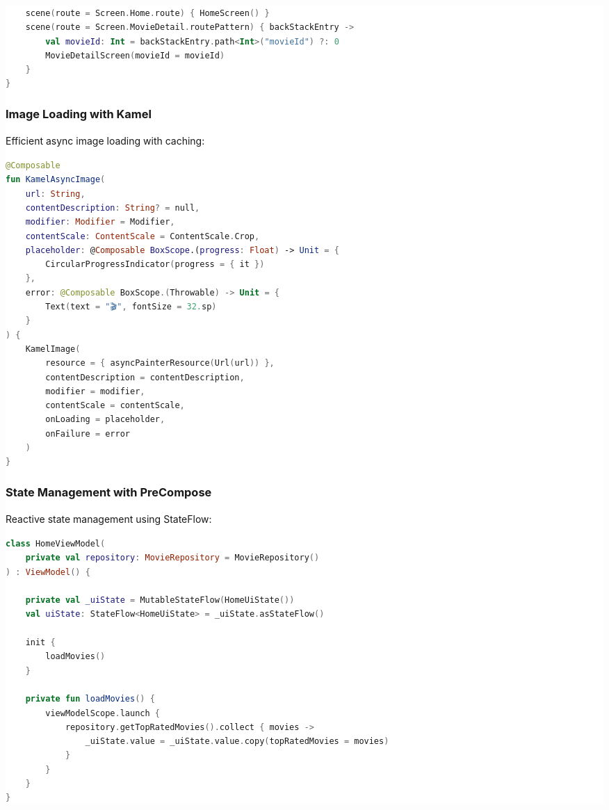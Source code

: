 ```kotlin
    scene(route = Screen.Home.route) { HomeScreen() }
    scene(route = Screen.MovieDetail.routePattern) { backStackEntry ->
        val movieId: Int = backStackEntry.path<Int>("movieId") ?: 0
        MovieDetailScreen(movieId = movieId)
    }
}
```

### Image Loading with Kamel
Efficient async image loading with caching:
```kotlin
@Composable
fun KamelAsyncImage(
    url: String,
    contentDescription: String? = null,
    modifier: Modifier = Modifier,
    contentScale: ContentScale = ContentScale.Crop,
    placeholder: @Composable BoxScope.(progress: Float) -> Unit = {
        CircularProgressIndicator(progress = { it })
    },
    error: @Composable BoxScope.(Throwable) -> Unit = {
        Text(text = "🎬", fontSize = 32.sp)
    }
) {
    KamelImage(
        resource = { asyncPainterResource(Url(url)) },
        contentDescription = contentDescription,
        modifier = modifier,
        contentScale = contentScale,
        onLoading = placeholder,
        onFailure = error
    )
}
```

### State Management with PreCompose
Reactive state management using StateFlow:
```kotlin
class HomeViewModel(
    private val repository: MovieRepository = MovieRepository()
) : ViewModel() {
    
    private val _uiState = MutableStateFlow(HomeUiState())
    val uiState: StateFlow<HomeUiState> = _uiState.asStateFlow()
    
    init {
        loadMovies()
    }
    
    private fun loadMovies() {
        viewModelScope.launch {
            repository.getTopRatedMovies().collect { movies ->
                _uiState.value = _uiState.value.copy(topRatedMovies = movies)
            }
        }
    }
}
```
